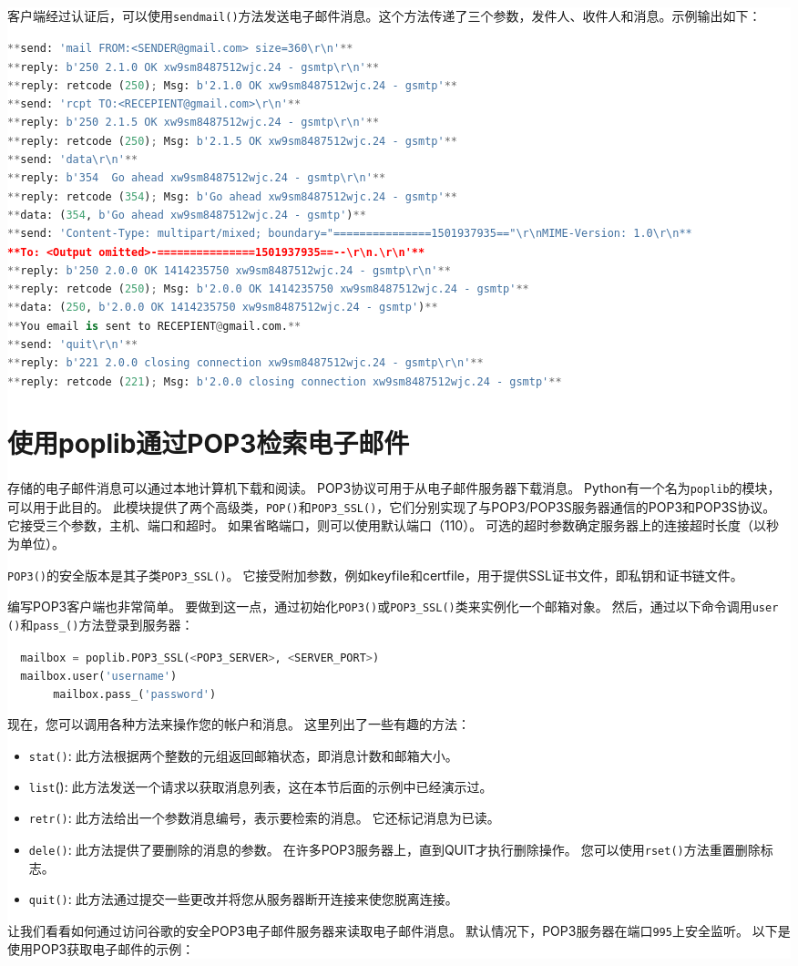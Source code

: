 客户端经过认证后，可以使用`sendmail()`方法发送电子邮件消息。这个方法传递了三个参数，发件人、收件人和消息。示例输出如下：

```py
**send: 'mail FROM:<SENDER@gmail.com> size=360\r\n'**
**reply: b'250 2.1.0 OK xw9sm8487512wjc.24 - gsmtp\r\n'**
**reply: retcode (250); Msg: b'2.1.0 OK xw9sm8487512wjc.24 - gsmtp'**
**send: 'rcpt TO:<RECEPIENT@gmail.com>\r\n'**
**reply: b'250 2.1.5 OK xw9sm8487512wjc.24 - gsmtp\r\n'**
**reply: retcode (250); Msg: b'2.1.5 OK xw9sm8487512wjc.24 - gsmtp'**
**send: 'data\r\n'**
**reply: b'354  Go ahead xw9sm8487512wjc.24 - gsmtp\r\n'**
**reply: retcode (354); Msg: b'Go ahead xw9sm8487512wjc.24 - gsmtp'**
**data: (354, b'Go ahead xw9sm8487512wjc.24 - gsmtp')**
**send: 'Content-Type: multipart/mixed; boundary="===============1501937935=="\r\nMIME-Version: 1.0\r\n**
**To: <Output omitted>-===============1501937935==--\r\n.\r\n'**
**reply: b'250 2.0.0 OK 1414235750 xw9sm8487512wjc.24 - gsmtp\r\n'**
**reply: retcode (250); Msg: b'2.0.0 OK 1414235750 xw9sm8487512wjc.24 - gsmtp'**
**data: (250, b'2.0.0 OK 1414235750 xw9sm8487512wjc.24 - gsmtp')**
**You email is sent to RECEPIENT@gmail.com.**
**send: 'quit\r\n'**
**reply: b'221 2.0.0 closing connection xw9sm8487512wjc.24 - gsmtp\r\n'**
**reply: retcode (221); Msg: b'2.0.0 closing connection xw9sm8487512wjc.24 - gsmtp'**

```

# 使用poplib通过POP3检索电子邮件

存储的电子邮件消息可以通过本地计算机下载和阅读。 POP3协议可用于从电子邮件服务器下载消息。 Python有一个名为`poplib`的模块，可以用于此目的。 此模块提供了两个高级类，`POP()`和`POP3_SSL()`，它们分别实现了与POP3/POP3S服务器通信的POP3和POP3S协议。 它接受三个参数，主机、端口和超时。 如果省略端口，则可以使用默认端口（110）。 可选的超时参数确定服务器上的连接超时长度（以秒为单位）。

`POP3()`的安全版本是其子类`POP3_SSL()`。 它接受附加参数，例如keyfile和certfile，用于提供SSL证书文件，即私钥和证书链文件。

编写POP3客户端也非常简单。 要做到这一点，通过初始化`POP3()`或`POP3_SSL()`类来实例化一个邮箱对象。 然后，通过以下命令调用`user()`和`pass_()`方法登录到服务器：

```py
  mailbox = poplib.POP3_SSL(<POP3_SERVER>, <SERVER_PORT>) 
  mailbox.user('username')
       mailbox.pass_('password')
```

现在，您可以调用各种方法来操作您的帐户和消息。 这里列出了一些有趣的方法：

+   `stat()`: 此方法根据两个整数的元组返回邮箱状态，即消息计数和邮箱大小。

+   `list`(): 此方法发送一个请求以获取消息列表，这在本节后面的示例中已经演示过。

+   `retr()`: 此方法给出一个参数消息编号，表示要检索的消息。 它还标记消息为已读。

+   `dele()`: 此方法提供了要删除的消息的参数。 在许多POP3服务器上，直到QUIT才执行删除操作。 您可以使用`rset()`方法重置删除标志。

+   `quit()`: 此方法通过提交一些更改并将您从服务器断开连接来使您脱离连接。

让我们看看如何通过访问谷歌的安全POP3电子邮件服务器来读取电子邮件消息。 默认情况下，POP3服务器在端口`995`上安全监听。 以下是使用POP3获取电子邮件的示例：
